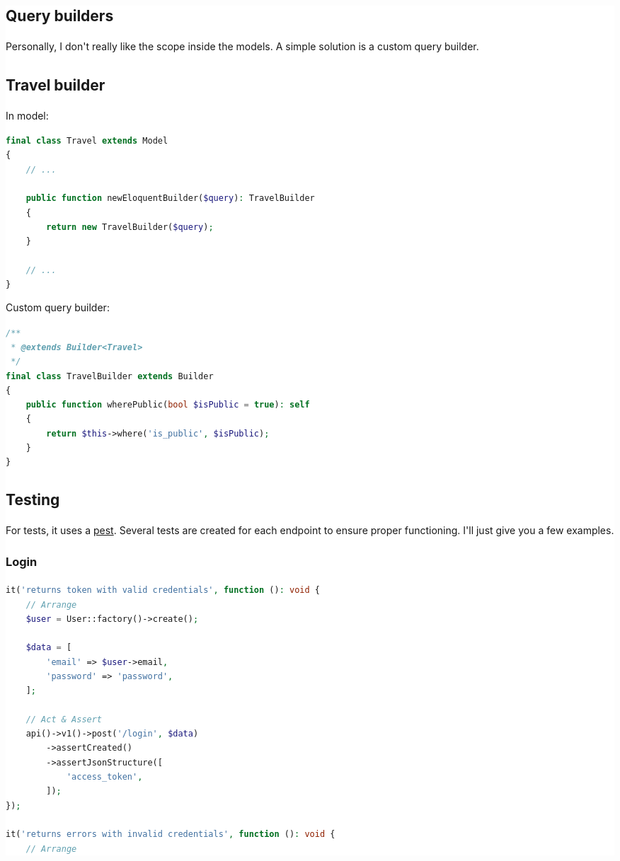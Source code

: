 ## Query builders

Personally, I don't really like the scope inside the models. A simple solution is a custom query builder.

## Travel builder

In model:

```php
final class Travel extends Model
{
    // ...
    
    public function newEloquentBuilder($query): TravelBuilder
    {
        return new TravelBuilder($query);
    }
    
    // ...
}
```

Custom query builder:

```php
/**
 * @extends Builder<Travel>
 */
final class TravelBuilder extends Builder
{
    public function wherePublic(bool $isPublic = true): self
    {
        return $this->where('is_public', $isPublic);
    }
}
```

## Testing

For tests, it uses a [pest](https://pestphp.com/). Several tests are created for each endpoint to ensure proper functioning. I'll just give you a few examples.

### Login

```php
it('returns token with valid credentials', function (): void {
    // Arrange
    $user = User::factory()->create();

    $data = [
        'email' => $user->email,
        'password' => 'password',
    ];

    // Act & Assert
    api()->v1()->post('/login', $data)
        ->assertCreated()
        ->assertJsonStructure([
            'access_token',
        ]);
});

it('returns errors with invalid credentials', function (): void {
    // Arrange
```